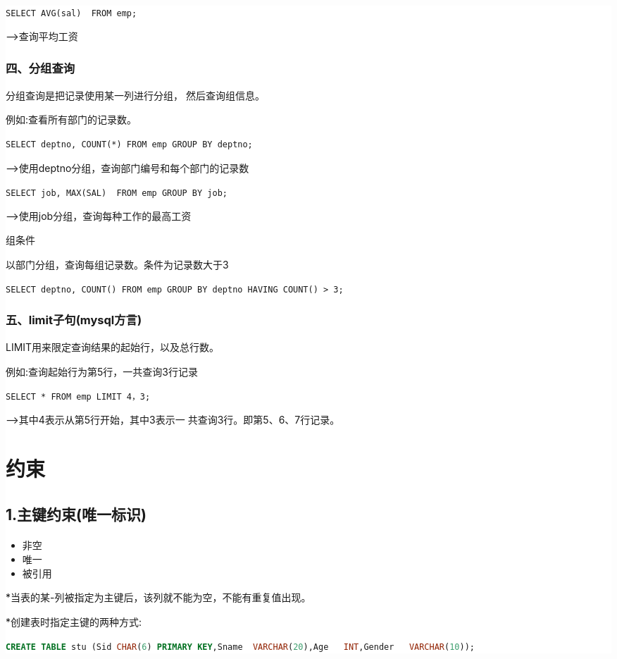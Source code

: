 ```
SELECT AVG(sal)  FROM emp;
```

-->查询平均工资

### 四、分组查询

分组查询是把记录使用某一列进行分组，
然后查询组信息。

例如:查看所有部门的记录数。

```
SELECT deptno, COUNT(*) FROM emp GROUP BY deptno;
```

-->使用deptno分组，查询部门编号和每个部门的记录数

```
SELECT job, MAX(SAL)  FROM emp GROUP BY job;
```

-->使用job分组，查询每种工作的最高工资

组条件

以部门分组，查询每组记录数。条件为记录数大于3

```
SELECT deptno, COUNT() FROM emp GROUP BY deptno HAVING COUNT() > 3;
```

### 五、limit子句(mysql方言)

LIMIT用来限定查询结果的起始行，以及总行数。

例如:查询起始行为第5行，一共查询3行记录

```
SELECT * FROM emp LIMIT 4，3;
```

-->其中4表示从第5行开始，其中3表示一 共查询3行。即第5、6、7行记录。

# 约束

## 1.主键约束(唯一标识)

* 非空
* 唯一
* 被引用

*当表的某-列被指定为主键后，该列就不能为空，不能有重复值出现。

*创建表时指定主键的两种方式:

```sql
CREATE TABLE stu (Sid CHAR(6) PRIMARY KEY,Sname  VARCHAR(20),Age   INT,Gender   VARCHAR(10));
```
